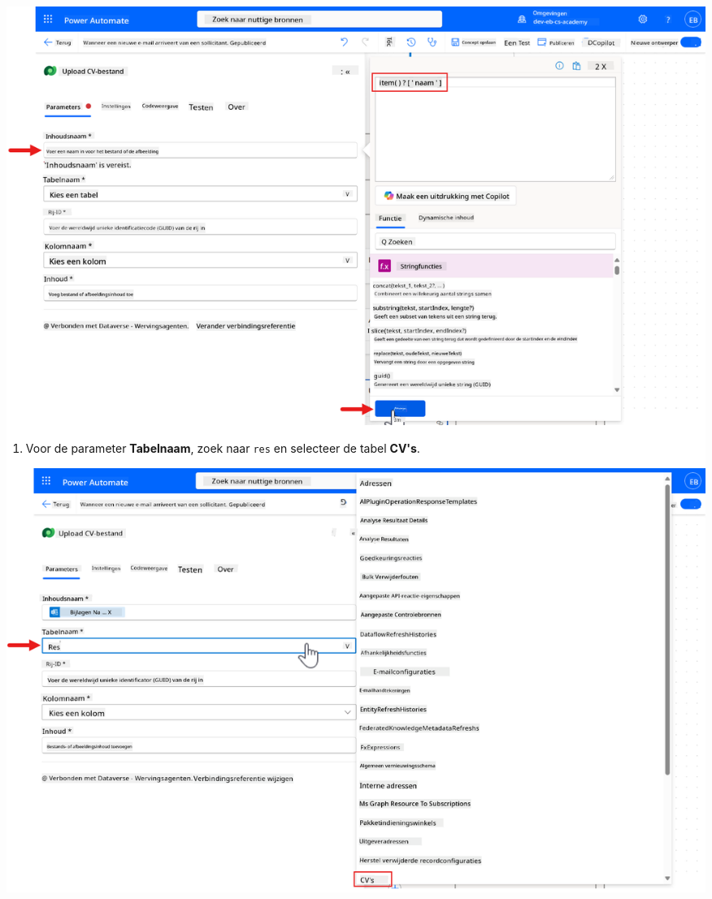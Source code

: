 ![Configureer parameter Inhoudsnaam](../../../../../translated_images/3.1_31_ContentNameParameter.c6606773f1e82dbcea93d7c2f52dff7a2168f9f04d6b865f699f56d62a41d4ec.nl.png)

1. Voor de parameter **Tabelnaam**, zoek naar `res` en selecteer de tabel **CV's**.

![Configureer parameter Tabelnaam](../../../../../translated_images/3.1_32_SelectResumesTable.6a00bf6d585002219003da47f6e1042dc67cbdb3fbaf7d959253550035e27520.nl.png)
